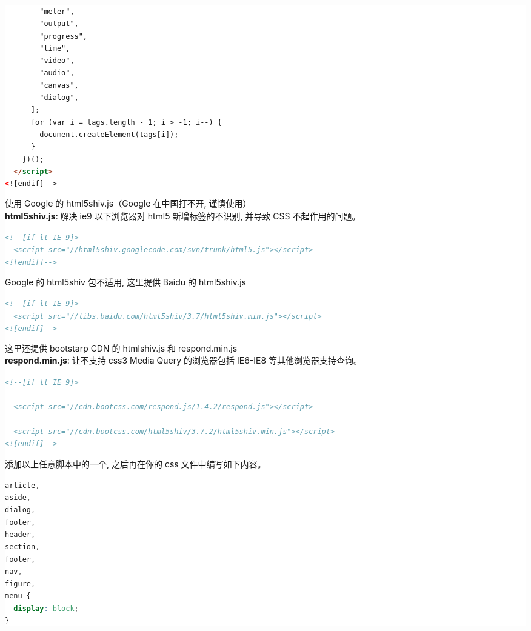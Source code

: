 ```html
        "meter",
        "output",
        "progress",
        "time",
        "video",
        "audio",
        "canvas",
        "dialog",
      ];
      for (var i = tags.length - 1; i > -1; i--) {
        document.createElement(tags[i]);
      }
    })();
  </script>
<![endif]-->
```

使用 Google 的 html5shiv.js（Google 在中国打不开, 谨慎使用）<br> **html5shiv.js**: 解决 ie9 以下浏览器对 html5 新增标签的不识别, 并导致 CSS 不起作用的问题。

```html
<!--[if lt IE 9]>
  <script src="//html5shiv.googlecode.com/svn/trunk/html5.js"></script>
<![endif]-->
```

Google 的 html5shiv 包不适用, 这里提供 Baidu 的 html5shiv.js

```html
<!--[if lt IE 9]>
  <script src="//libs.baidu.com/html5shiv/3.7/html5shiv.min.js"></script>
<![endif]-->
```

这里还提供 bootstarp CDN 的 htmlshiv.js 和 respond.min.js<br> **respond.min.js**: 让不支持 css3 Media Query 的浏览器包括 IE6-IE8 等其他浏览器支持查询。

```html
<!--[if lt IE 9]>
  　　
  <script src="//cdn.bootcss.com/respond.js/1.4.2/respond.js"></script>
  　　
  <script src="//cdn.bootcss.com/html5shiv/3.7.2/html5shiv.min.js"></script>
<![endif]-->
```

添加以上任意脚本中的一个, 之后再在你的 css 文件中编写如下内容。

```css
article,
aside,
dialog,
footer,
header,
section,
footer,
nav,
figure,
menu {
  display: block;
}
```
